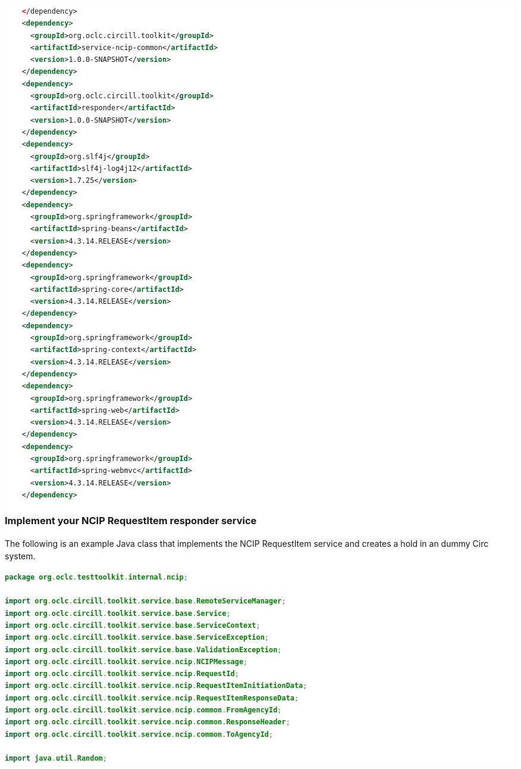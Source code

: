 ```xml
    </dependency>
    <dependency>
      <groupId>org.oclc.circill.toolkit</groupId>
      <artifactId>service-ncip-common</artifactId>
      <version>1.0.0-SNAPSHOT</version>
    </dependency>
    <dependency>
      <groupId>org.oclc.circill.toolkit</groupId>
      <artifactId>responder</artifactId>
      <version>1.0.0-SNAPSHOT</version>
    </dependency>
    <dependency>
      <groupId>org.slf4j</groupId>
      <artifactId>slf4j-log4j12</artifactId>
      <version>1.7.25</version>
    </dependency>
    <dependency>
      <groupId>org.springframework</groupId>
      <artifactId>spring-beans</artifactId>
      <version>4.3.14.RELEASE</version>
    </dependency>
    <dependency>
      <groupId>org.springframework</groupId>
      <artifactId>spring-core</artifactId>
      <version>4.3.14.RELEASE</version>
    </dependency>
    <dependency>
      <groupId>org.springframework</groupId>
      <artifactId>spring-context</artifactId>
      <version>4.3.14.RELEASE</version>
    </dependency>
    <dependency>
      <groupId>org.springframework</groupId>
      <artifactId>spring-web</artifactId>
      <version>4.3.14.RELEASE</version>
    </dependency>
    <dependency>
      <groupId>org.springframework</groupId>
      <artifactId>spring-webmvc</artifactId>
      <version>4.3.14.RELEASE</version>
    </dependency>
```
### Implement your NCIP RequestItem responder service
The following is an example Java class that implements the NCIP RequestItem service and creates a hold in an dummy Circ system.
```java
package org.oclc.testtoolkit.internal.ncip;

import org.oclc.circill.toolkit.service.base.RemoteServiceManager;
import org.oclc.circill.toolkit.service.base.Service;
import org.oclc.circill.toolkit.service.base.ServiceContext;
import org.oclc.circill.toolkit.service.base.ServiceException;
import org.oclc.circill.toolkit.service.base.ValidationException;
import org.oclc.circill.toolkit.service.ncip.NCIPMessage;
import org.oclc.circill.toolkit.service.ncip.RequestId;
import org.oclc.circill.toolkit.service.ncip.RequestItemInitiationData;
import org.oclc.circill.toolkit.service.ncip.RequestItemResponseData;
import org.oclc.circill.toolkit.service.ncip.common.FromAgencyId;
import org.oclc.circill.toolkit.service.ncip.common.ResponseHeader;
import org.oclc.circill.toolkit.service.ncip.common.ToAgencyId;

import java.util.Random;
```